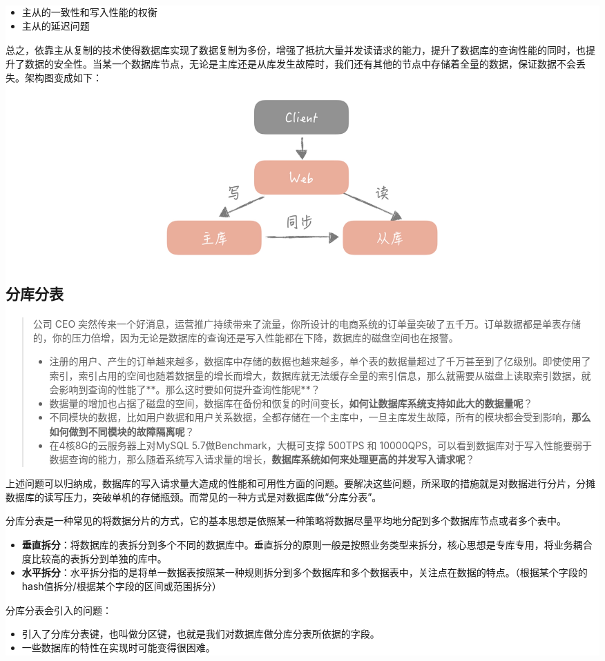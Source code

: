 - 主从的一致性和写入性能的权衡
- 主从的延迟问题

总之，依靠主从复制的技术使得数据库实现了数据复制为多份，增强了抵抗大量并发读请求的能力，提升了数据库的查询性能的同时，也提升了数据的安全性。当某一个数据库节点，无论是主库还是从库发生故障时，我们还有其他的节点中存储着全量的数据，保证数据不会丢失。架构图变成如下：

<div align="center">  
<img src="../images/主从分离.png" width="500px"/>
</div>

## 分库分表

> 公司 CEO 突然传来一个好消息，运营推广持续带来了流量，你所设计的电商系统的订单量突破了五千万。订单数据都是单表存储的，你的压力倍增，因为无论是数据库的查询还是写入性能都在下降，数据库的磁盘空间也在报警。
>
> - 注册的用户、产生的订单越来越多，数据库中存储的数据也越来越多，单个表的数据量超过了千万甚至到了亿级别。即使使用了索引，索引占用的空间也随着数据量的增长而增大，数据库就无法缓存全量的索引信息，那么就需要从磁盘上读取索引数据，就会影响到查询的性能了**。那么这时要如何提升查询性能呢**？
> - 数据量的增加也占据了磁盘的空间，数据库在备份和恢复的时间变长，**如何让数据库系统支持如此大的数据量呢**？
> - 不同模块的数据，比如用户数据和用户关系数据，全都存储在一个主库中，一旦主库发生故障，所有的模块都会受到影响，**那么如何做到不同模块的故障隔离呢**？
> - 在4核8G的云服务器上对MySQL 5.7做Benchmark，大概可支撑 500TPS 和 10000QPS，可以看到数据库对于写入性能要弱于数据查询的能力，那么随着系统写入请求量的增长，**数据库系统如何来处理更高的并发写入请求呢**？

上述问题可以归纳成，数据库的写入请求量大造成的性能和可用性方面的问题。要解决这些问题，所采取的措施就是对数据进行分片，分摊数据库的读写压力，突破单机的存储瓶颈。而常见的一种方式是对数据库做“分库分表”。

分库分表是一种常见的将数据分片的方式，它的基本思想是依照某一种策略将数据尽量平均地分配到多个数据库节点或者多个表中。

- **垂直拆分**：将数据库的表拆分到多个不同的数据库中。垂直拆分的原则一般是按照业务类型来拆分，核心思想是专库专用，将业务耦合度比较高的表拆分到单独的库中。
- **水平拆分**：水平拆分指的是将单一数据表按照某一种规则拆分到多个数据库和多个数据表中，关注点在数据的特点。（根据某个字段的hash值拆分/根据某个字段的区间或范围拆分）

分库分表会引入的问题：

- 引入了分库分表键，也叫做分区键，也就是我们对数据库做分库分表所依据的字段。
- 一些数据库的特性在实现时可能变得很困难。
